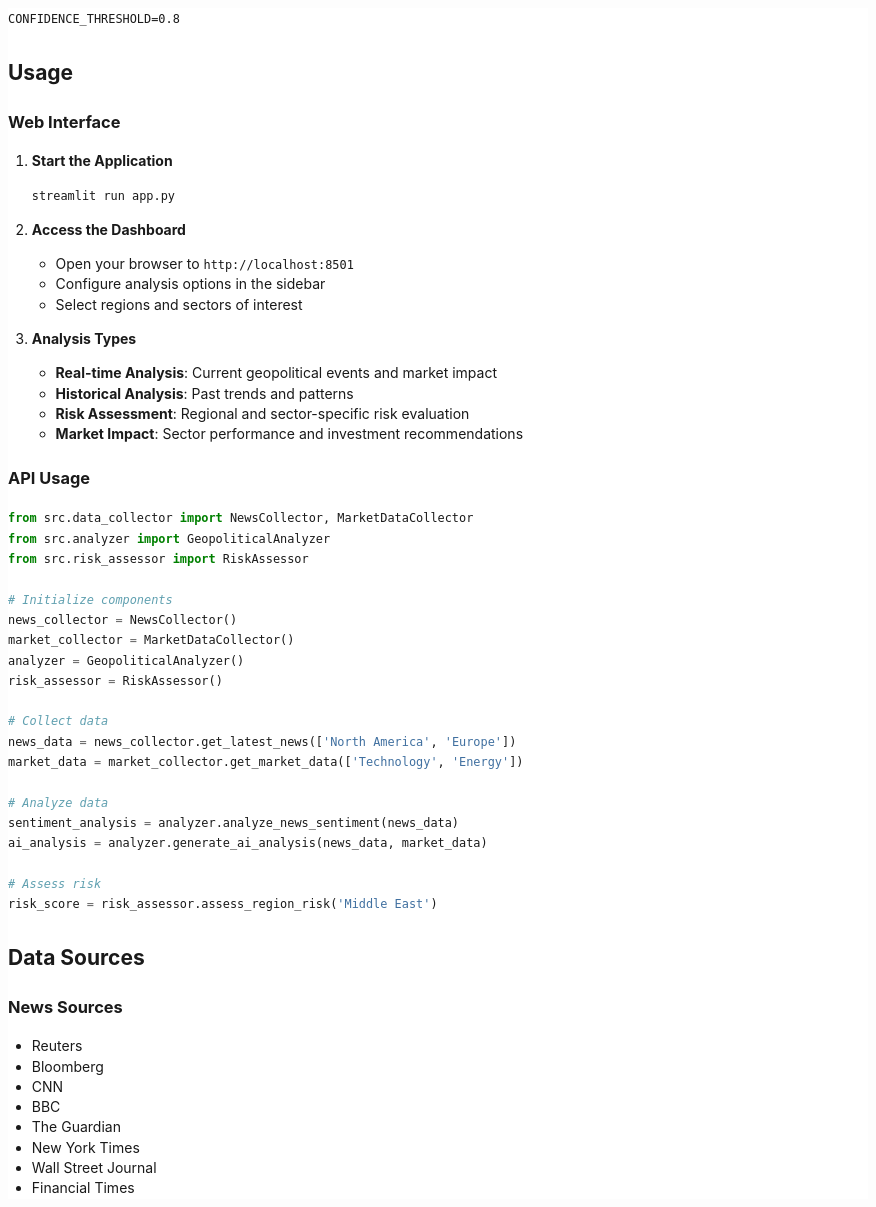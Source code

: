 ```env
CONFIDENCE_THRESHOLD=0.8
```

## Usage

### Web Interface

1. **Start the Application**
   ```bash
   streamlit run app.py
   ```

2. **Access the Dashboard**
   - Open your browser to `http://localhost:8501`
   - Configure analysis options in the sidebar
   - Select regions and sectors of interest

3. **Analysis Types**
   - **Real-time Analysis**: Current geopolitical events and market impact
   - **Historical Analysis**: Past trends and patterns
   - **Risk Assessment**: Regional and sector-specific risk evaluation
   - **Market Impact**: Sector performance and investment recommendations

### API Usage

```python
from src.data_collector import NewsCollector, MarketDataCollector
from src.analyzer import GeopoliticalAnalyzer
from src.risk_assessor import RiskAssessor

# Initialize components
news_collector = NewsCollector()
market_collector = MarketDataCollector()
analyzer = GeopoliticalAnalyzer()
risk_assessor = RiskAssessor()

# Collect data
news_data = news_collector.get_latest_news(['North America', 'Europe'])
market_data = market_collector.get_market_data(['Technology', 'Energy'])

# Analyze data
sentiment_analysis = analyzer.analyze_news_sentiment(news_data)
ai_analysis = analyzer.generate_ai_analysis(news_data, market_data)

# Assess risk
risk_score = risk_assessor.assess_region_risk('Middle East')
```

## Data Sources

### News Sources
- Reuters
- Bloomberg
- CNN
- BBC
- The Guardian
- New York Times
- Wall Street Journal
- Financial Times
